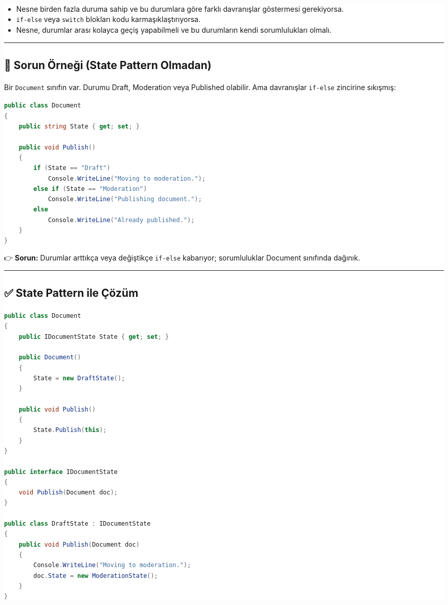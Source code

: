 - Nesne birden fazla duruma sahip ve bu durumlara göre farklı davranışlar göstermesi gerekiyorsa.
- `if-else` veya `switch` blokları kodu karmaşıklaştırıyorsa.
- Nesne, durumlar arası kolayca geçiş yapabilmeli ve bu durumların kendi sorumlulukları olmalı.

---

## 🛑 Sorun Örneği (State Pattern Olmadan)

Bir `Document` sınıfın var. Durumu Draft, Moderation veya Published olabilir.
Ama davranışlar `if-else` zincirine sıkışmış:

```csharp
public class Document
{
    public string State { get; set; }

    public void Publish()
    {
        if (State == "Draft")
            Console.WriteLine("Moving to moderation.");
        else if (State == "Moderation")
            Console.WriteLine("Publishing document.");
        else
            Console.WriteLine("Already published.");
    }
}
```

👉 **Sorun:** Durumlar arttıkça veya değiştikçe `if-else` kabarıyor; sorumluluklar Document sınıfında dağınık.

---

## ✅ State Pattern ile Çözüm

```csharp
public class Document
{
    public IDocumentState State { get; set; }

    public Document()
    {
        State = new DraftState();
    }

    public void Publish()
    {
        State.Publish(this);
    }
}

public interface IDocumentState
{
    void Publish(Document doc);
}

public class DraftState : IDocumentState
{
    public void Publish(Document doc)
    {
        Console.WriteLine("Moving to moderation.");
        doc.State = new ModerationState();
    }
}

```